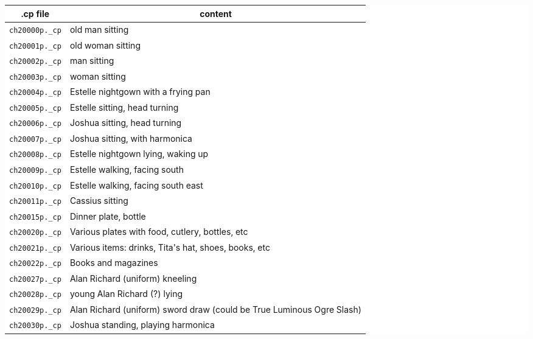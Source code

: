 
| .cp file           | content                                                                                                                                                                                                                                           |
| ------------------ | ------------------------------------------------------------------------------------------------------------------------------------------------------------------------------------------------------------------------------------------------- |
| `ch20000p._cp`     | old man sitting                                                                                                                                                                                                                                   |
| `ch20001p._cp`<br> | old woman sitting                                                                                                                                                                                                                                 |
| `ch20002p._cp`<br> | man sitting                                                                                                                                                                                                                                       |
| `ch20003p._cp`     | woman sitting                                                                                                                                                                                                                                     |
| `ch20004p._cp`<br> | Estelle nightgown with a frying pan                                                                                                                                                                                                               |
| `ch20005p._cp`     | Estelle sitting, head turning                                                                                                                                                                                                                     |
| `ch20006p._cp`     | Joshua sitting, head turning                                                                                                                                                                                                                      |
| `ch20007p._cp`<br> | Joshua sitting, with harmonica                                                                                                                                                                                                                    |
| `ch20008p._cp`<br> | Estelle nightgown lying, waking up                                                                                                                                                                                                                |
| `ch20009p._cp`     | Estelle walking, facing south                                                                                                                                                                                                                     |
| `ch20010p._cp`<br> | Estelle walking, facing south east                                                                                                                                                                                                                |
| `ch20011p._cp`     | Cassius sitting                                                                                                                                                                                                                                   |
| `ch20015p._cp`     | Dinner plate, bottle                                                                                                                                                                                                                              |
| `ch20020p._cp`<br> | Various plates with food, cutlery, bottles, etc                                                                                                                                                                                                   |
| `ch20021p._cp`     | Various items: drinks, Tita's hat, shoes, books, etc                                                                                                                                                                                              |
| `ch20022p._cp`     | Books and magazines                                                                                                                                                                                                                               |
| `ch20027p._cp`     | Alan Richard (uniform) kneeling                                                                                                                                                                                                                   |
| `ch20028p._cp`     | young Alan Richard (?) lying                                                                                                                                                                                                                      |
| `ch20029p._cp`<br> | Alan Richard (uniform) sword draw (could be True Luminous Ogre Slash)                                                                                                                                                                             |
| `ch20030p._cp`     | Joshua standing, playing harmonica                                                                                                                                                                                                                |